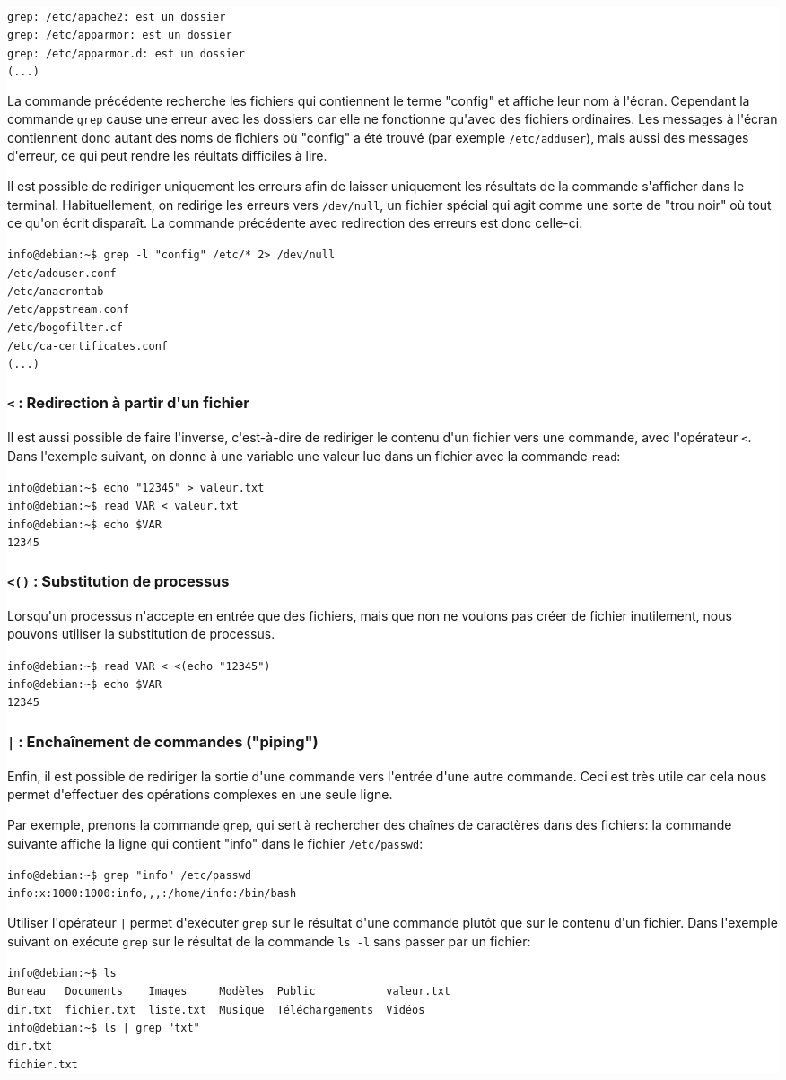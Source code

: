 ```
grep: /etc/apache2: est un dossier
grep: /etc/apparmor: est un dossier
grep: /etc/apparmor.d: est un dossier
(...)
```
La commande précédente recherche les fichiers qui contiennent le terme "config" et affiche leur nom à l'écran. Cependant la commande `grep` cause une erreur avec les dossiers car elle ne fonctionne qu'avec des fichiers ordinaires. Les messages à l'écran contiennent donc autant des noms de fichiers où "config" a été trouvé (par exemple `/etc/adduser`), mais aussi des messages d'erreur, ce qui peut rendre les réultats difficiles à lire.

Il est possible de rediriger uniquement les erreurs afin de laisser uniquement les résultats de la commande s'afficher dans le terminal. Habituellement, on redirige les erreurs vers `/dev/null`, un fichier spécial qui agit comme une sorte de "trou noir" où tout ce qu'on écrit disparaît. La commande précédente avec redirection des erreurs est donc celle-ci:
```
info@debian:~$ grep -l "config" /etc/* 2> /dev/null
/etc/adduser.conf
/etc/anacrontab
/etc/appstream.conf
/etc/bogofilter.cf
/etc/ca-certificates.conf
(...)
```

### `<` : Redirection à partir d'un fichier
Il est aussi possible de faire l'inverse, c'est-à-dire de rediriger le contenu d'un fichier vers une commande, avec l'opérateur `<`. Dans l'exemple suivant, on donne à une variable une valeur lue dans un fichier avec la commande `read`:
```
info@debian:~$ echo "12345" > valeur.txt
info@debian:~$ read VAR < valeur.txt
info@debian:~$ echo $VAR
12345
```

### `<()` : Substitution de processus
Lorsqu'un processus n'accepte en entrée que des fichiers, mais que non ne voulons pas créer de fichier inutilement, nous pouvons utiliser la substitution de processus.

```
info@debian:~$ read VAR < <(echo "12345")
info@debian:~$ echo $VAR
12345
```
### `|` : Enchaînement de commandes ("piping")
Enfin, il est possible de rediriger la sortie d'une commande vers l'entrée d'une autre commande. Ceci est très utile car cela nous permet d'effectuer des opérations complexes en une seule ligne. 

Par exemple, prenons la commande `grep`, qui sert à rechercher des chaînes de caractères dans des fichiers: la commande suivante affiche la ligne qui contient "info" dans le fichier `/etc/passwd`:
```
info@debian:~$ grep "info" /etc/passwd
info:x:1000:1000:info,,,:/home/info:/bin/bash
```
Utiliser l'opérateur `|` permet d'exécuter `grep` sur le résultat d'une commande plutôt que sur le contenu d'un fichier. Dans l'exemple suivant on exécute `grep` sur le résultat de la commande `ls -l` sans passer par un fichier:
```
info@debian:~$ ls
Bureau   Documents    Images     Modèles  Public           valeur.txt
dir.txt  fichier.txt  liste.txt  Musique  Téléchargements  Vidéos
info@debian:~$ ls | grep "txt"
dir.txt
fichier.txt
```
